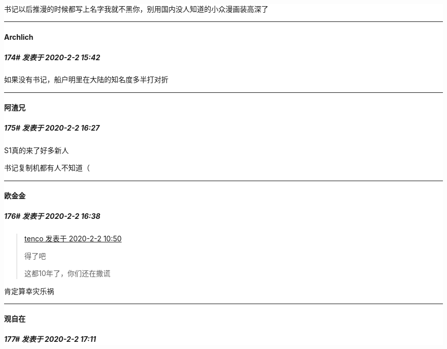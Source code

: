 书记以后推漫的时候都写上名字我就不黑你，别用国内没人知道的小众漫画装高深了







-----

####  Archlich  
##### 174#       发表于 2020-2-2 15:42




如果没有书记，船户明里在大陆的知名度多半打对折







-----

####  阿渣兄  
##### 175#       发表于 2020-2-2 16:27




S1真的来了好多新人

书记复制机都有人不知道（







-----

####  欧金金  
##### 176#       发表于 2020-2-2 16:38



<blockquote><a href="httphttps://bbs.saraba1st.com/2b/forum.php?mod=redirect&amp;goto=findpost&amp;pid=46304089&amp;ptid=1911656" target="_blank">tenco 发表于 2020-2-2 10:50</a>

得了吧


这都10年了，你们还在撒谎</blockquote>
肯定算幸灾乐祸







-----

####  观自在  
##### 177#       发表于 2020-2-2 17:11



